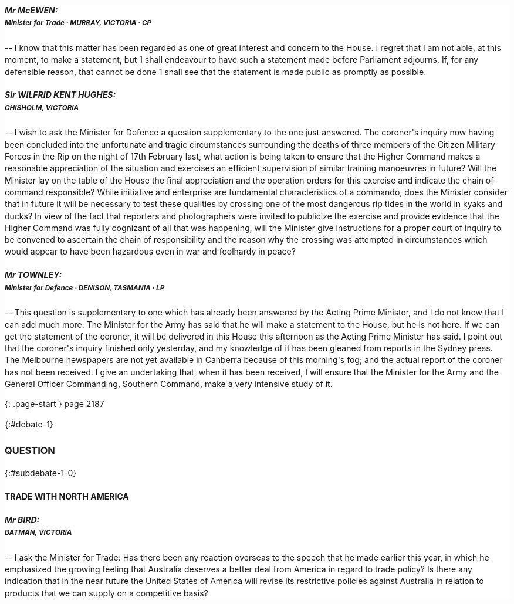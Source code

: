 ##### Mr McEWEN:<br><small class="text-muted">Minister for Trade &middot; MURRAY, VICTORIA &middot; CP</small>

--  I know that this matter has been regarded as one of great interest and concern to the House. I regret that I am not able, at this moment, to make a statement, but 1 shall endeavour to have such a statement made before Parliament adjourns. If, for any defensible reason, that cannot be done 1 shall see that the statement is made public as promptly as possible. 

##### Sir WILFRID KENT HUGHES:<br><small class="text-muted">CHISHOLM, VICTORIA</small>

-- I wish to ask the Minister for Defence a question supplementary to the one just answered. The coroner's inquiry now having been concluded into the unfortunate and tragic circumstances surrounding the deaths of three members of the Citizen Military Forces in the Rip on the night of 17th February last, what action is being taken to ensure that the Higher Command makes a reasonable appreciation of the situation and exercises an efficient supervision of similar training manoeuvres in future? Will the Minister lay on the table of the House the final appreciation and the operation orders for this exercise and indicate the chain  of  command responsible? While initiative and enterprise are fundamental characteristics of a commando, does the Minister consider that in future it will be necessary to test these qualities by crossing one of the most dangerous rip tides in the world in kyaks and ducks? In view of the fact that reporters and photographers were invited to publicize the exercise and provide evidence that the Higher Command was fully cognizant of all that was happening, will the Minister give instructions for a proper court of inquiry to be convened to ascertain the chain of responsibility and the reason why the crossing was attempted in circumstances which would appear to have been hazardous even in war and foolhardy in peace? 

##### Mr TOWNLEY:<br><small class="text-muted">Minister for Defence &middot; DENISON, TASMANIA &middot; LP</small>

--  This question is supplementary to one which has already been answered by the Acting Prime Minister, and I do not know that I can add much more. The Minister for the Army has said that he will make a statement to the House, but he is not here. If we can get the statement of the coroner, it will be delivered in this House this afternoon as the Acting Prime Minister has said. I point out that the coroner's inquiry finished only yesterday, and my knowledge of it has been gleaned from reports in the Sydney press. The Melbourne newspapers are not yet available in Canberra because of this morning's fog; and the actual report of the coroner has not been received. I give an undertaking that, when it has been received, I will ensure that the Minister for the Army and the General Officer Commanding, Southern Command, make a very intensive study of it. 

{: .page-start }
page 2187

{:#debate-1}
### QUESTION

{:#subdebate-1-0}
#### TRADE WITH NORTH AMERICA

##### Mr BIRD:<br><small class="text-muted">BATMAN, VICTORIA</small>

--  I ask the Minister for Trade: Has there been any reaction overseas to the speech that he made earlier this year, in which he emphasized the growing feeling that Australia deserves a better deal from America in regard to trade policy? Is there any indication that in the near future the United States of America will revise its restrictive policies against Australia in relation to products that we can supply on a competitive basis? 
